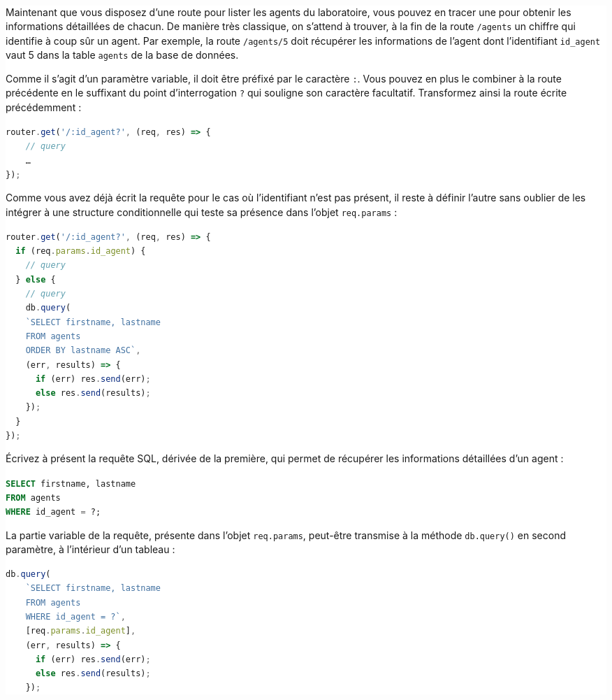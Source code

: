 Maintenant que vous disposez d’une route pour lister les agents du laboratoire, vous pouvez en tracer une pour obtenir les informations détaillées de chacun. De manière très classique, on s’attend à trouver, à la fin de la route `/agents` un chiffre qui identifie à coup sûr un agent. Par exemple, la route `/agents/5` doit récupérer les informations de l’agent dont l’identifiant `id_agent` vaut 5 dans la table `agents` de la base de données.

Comme il s’agit d’un paramètre variable, il doit être préfixé par le caractère `:`. Vous pouvez en plus le combiner à la route précédente en le suffixant du point d’interrogation `?` qui souligne son caractère facultatif. Transformez ainsi la route écrite précédemment :

```js
router.get('/:id_agent?', (req, res) => {
    // query
    …
});
```

Comme vous avez déjà écrit la requête pour le cas où l’identifiant n’est pas présent, il reste à définir l’autre sans oublier de les intégrer à une structure conditionnelle qui teste sa présence dans l’objet `req.params` :

```js
router.get('/:id_agent?', (req, res) => {
  if (req.params.id_agent) {
    // query
  } else {
    // query
    db.query(
    `SELECT firstname, lastname
    FROM agents
    ORDER BY lastname ASC`,
    (err, results) => {
      if (err) res.send(err);
      else res.send(results);
    });
  }
});
```

Écrivez à présent la requête SQL, dérivée de la première, qui permet de récupérer les informations détaillées d’un agent :

```sql
SELECT firstname, lastname
FROM agents
WHERE id_agent = ?;
```

La partie variable de la requête, présente dans l’objet `req.params`, peut-être transmise à la méthode `db.query()` en second paramètre, à l’intérieur d’un tableau :

```js
db.query(
    `SELECT firstname, lastname
    FROM agents
    WHERE id_agent = ?`,
    [req.params.id_agent],
    (err, results) => {
      if (err) res.send(err);
      else res.send(results);
    });
```
